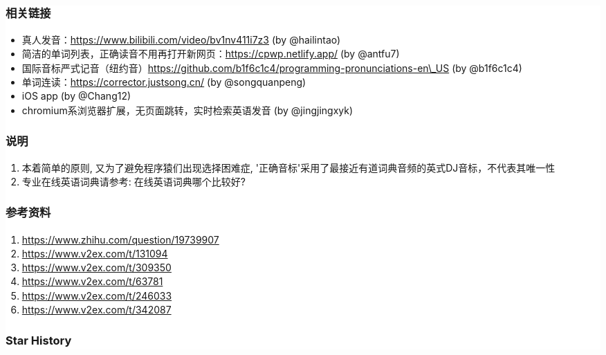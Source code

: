 ### 相关链接

-   真人发音：https://www.bilibili.com/video/bv1nv411i7z3 (by @hailintao)
-   简洁的单词列表，正确读音不用再打开新网页：https://cpwp.netlify.app/ (by @antfu7)
-   国际音标严式记音（纽约音）https://github.com/b1f6c1c4/programming-pronunciations-en\_US (by @b1f6c1c4)
-   单词连读：https://corrector.justsong.cn/ (by @songquanpeng)
-   iOS app (by @Chang12)
-   chromium系浏览器扩展，无页面跳转，实时检索英语发音 (by @jingjingxyk)

### 说明

1.  本着简单的原则, 又为了避免程序猿们出现选择困难症, '正确音标'采用了最接近有道词典音频的英式DJ音标，不代表其唯一性
2.  专业在线英语词典请参考: 在线英语词典哪个比较好?

### 参考资料

1.  https://www.zhihu.com/question/19739907
2.  https://www.v2ex.com/t/131094
3.  https://www.v2ex.com/t/309350
4.  https://www.v2ex.com/t/63781
5.  https://www.v2ex.com/t/246033
6.  https://www.v2ex.com/t/342087

### Star History
